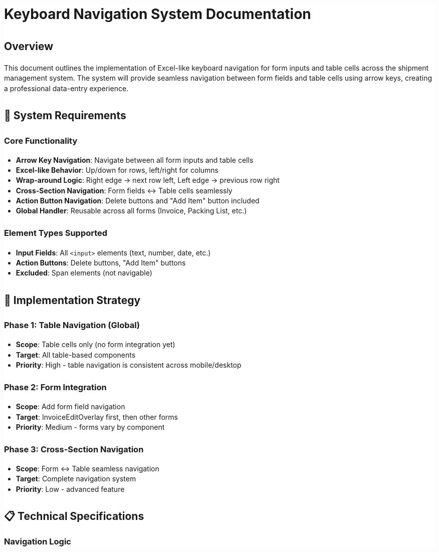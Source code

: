 # Keyboard Navigation System Documentation

## Overview

This document outlines the implementation of Excel-like keyboard navigation for form inputs and table cells across the shipment management system. The system will provide seamless navigation between form fields and table cells using arrow keys, creating a professional data-entry experience.

## 🎯 **System Requirements**

### **Core Functionality**

- **Arrow Key Navigation**: Navigate between all form inputs and table cells
- **Excel-like Behavior**: Up/down for rows, left/right for columns
- **Wrap-around Logic**: Right edge → next row left, Left edge → previous row right
- **Cross-Section Navigation**: Form fields ↔ Table cells seamlessly
- **Action Button Navigation**: Delete buttons and "Add Item" button included
- **Global Handler**: Reusable across all forms (Invoice, Packing List, etc.)

### **Element Types Supported**

- **Input Fields**: All `<input>` elements (text, number, date, etc.)
- **Action Buttons**: Delete buttons, "Add Item" buttons
- **Excluded**: Span elements (not navigable)

## 🚀 **Implementation Strategy**

### **Phase 1: Table Navigation (Global)**

- **Scope**: Table cells only (no form integration yet)
- **Target**: All table-based components
- **Priority**: High - table navigation is consistent across mobile/desktop

### **Phase 2: Form Integration**

- **Scope**: Add form field navigation
- **Target**: InvoiceEditOverlay first, then other forms
- **Priority**: Medium - forms vary by component

### **Phase 3: Cross-Section Navigation**

- **Scope**: Form ↔ Table seamless navigation
- **Target**: Complete navigation system
- **Priority**: Low - advanced feature

## 📋 **Technical Specifications**

### **Navigation Logic**
